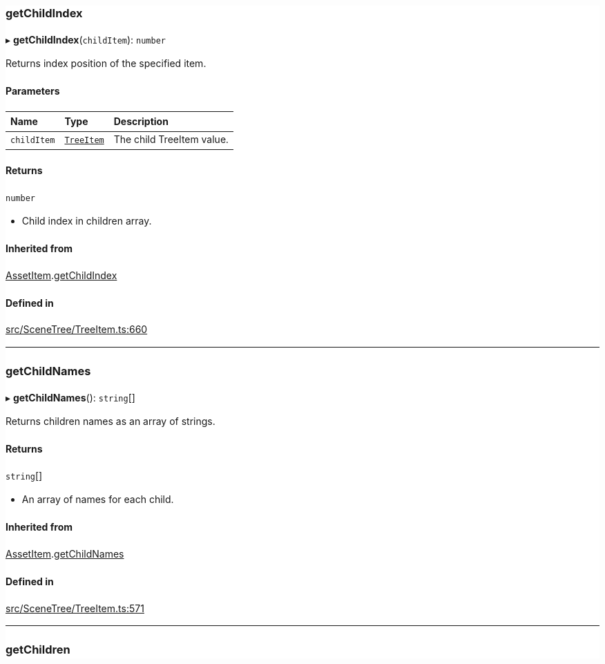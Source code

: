 ### getChildIndex

▸ **getChildIndex**(`childItem`): `number`

Returns index position of the specified item.

#### Parameters

| Name | Type | Description |
| :------ | :------ | :------ |
| `childItem` | [`TreeItem`](../SceneTree_TreeItem.TreeItem) | The child TreeItem value. |

#### Returns

`number`

- Child index in children array.

#### Inherited from

[AssetItem](../SceneTree_AssetItem.AssetItem).[getChildIndex](../SceneTree_AssetItem.AssetItem#getchildindex)

#### Defined in

[src/SceneTree/TreeItem.ts:660](https://github.com/ZeaInc/zea-engine/blob/ab3250ece/src/SceneTree/TreeItem.ts#L660)

___

### getChildNames

▸ **getChildNames**(): `string`[]

Returns children names as an array of strings.

#### Returns

`string`[]

- An array of names for each child.

#### Inherited from

[AssetItem](../SceneTree_AssetItem.AssetItem).[getChildNames](../SceneTree_AssetItem.AssetItem#getchildnames)

#### Defined in

[src/SceneTree/TreeItem.ts:571](https://github.com/ZeaInc/zea-engine/blob/ab3250ece/src/SceneTree/TreeItem.ts#L571)

___

### getChildren
